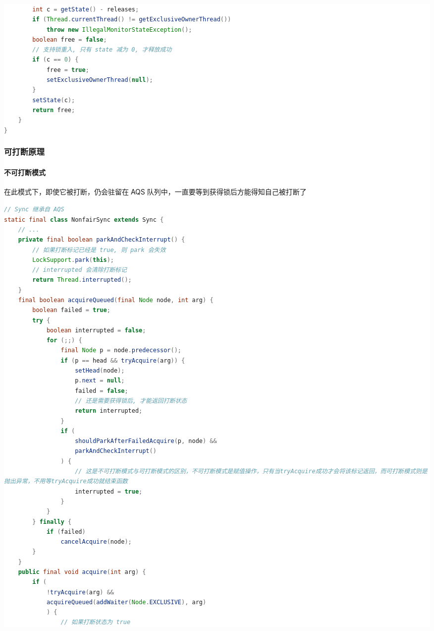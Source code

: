 ```java
        int c = getState() - releases;
        if (Thread.currentThread() != getExclusiveOwnerThread())
        	throw new IllegalMonitorStateException();
        boolean free = false;
        // 支持锁重入, 只有 state 减为 0, 才释放成功
        if (c == 0) {
            free = true;
            setExclusiveOwnerThread(null);
        }
        setState(c);
        return free;
    }
}
```

### 可打断原理

#### 不可打断模式

在此模式下，即使它被打断，仍会驻留在 AQS 队列中，一直要等到获得锁后方能得知自己被打断了

```java
// Sync 继承自 AQS
static final class NonfairSync extends Sync {
    // ...
    private final boolean parkAndCheckInterrupt() {
        // 如果打断标记已经是 true, 则 park 会失效
        LockSupport.park(this);
        // interrupted 会清除打断标记
        return Thread.interrupted();
    }
    final boolean acquireQueued(final Node node, int arg) {
        boolean failed = true;
        try {
            boolean interrupted = false;
            for (;;) {
                final Node p = node.predecessor();
                if (p == head && tryAcquire(arg)) {
                    setHead(node);
                    p.next = null;
                    failed = false;
                    // 还是需要获得锁后, 才能返回打断状态
                    return interrupted;
                }
                if (
                    shouldParkAfterFailedAcquire(p, node) &&
                    parkAndCheckInterrupt()
                ) {
                    // 这是不可打断模式与可打断模式的区别，不可打断模式是赋值操作，只有当tryAcquire成功才会将该标记返回，而可打断模式则是抛出异常，不用等tryAcquire成功就结束函数
                    interrupted = true;
                }
            }
        } finally {
            if (failed)
                cancelAcquire(node);
        }
    }
    public final void acquire(int arg) {
        if (
            !tryAcquire(arg) &&
            acquireQueued(addWaiter(Node.EXCLUSIVE), arg)
            ) {
                // 如果打断状态为 true
```